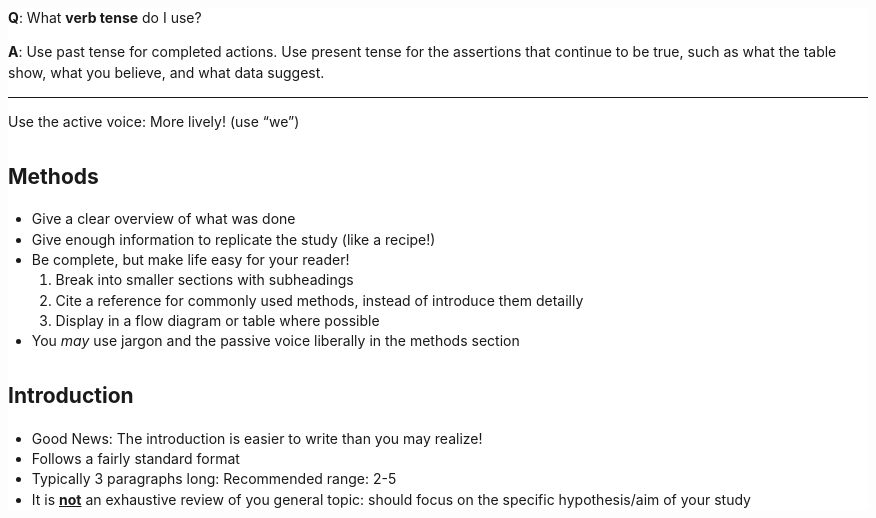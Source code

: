 
**Q**: What **verb tense** do I use?

**A**: Use past tense for completed actions. Use present tense for the assertions that continue to be true, such as what the table show, what you believe, and what data suggest.

---

Use the active voice: More lively! (use “we”)

## Methods

- Give a clear overview of what was done
- Give enough information to replicate the study (like a recipe!)
- Be complete, but make life easy for your reader!
  1. Break into smaller sections with subheadings
  2. Cite a reference for commonly used methods, instead of introduce them detailly
  3. Display in a flow diagram or table where possible
- You *may* use jargon and the passive voice liberally in the methods section

## Introduction

- Good News: The introduction is easier to write than you may realize!
- Follows a fairly standard format
- Typically 3 paragraphs long: Recommended range: 2-5
- It is **<u>not</u>** an exhaustive review of you general topic: should focus on the specific hypothesis/aim of your study
